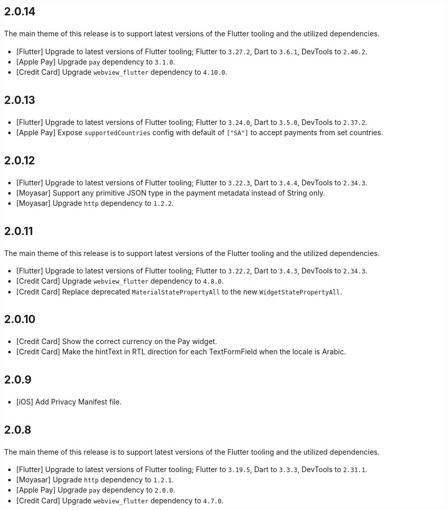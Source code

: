 ## 2.0.14

The main theme of this release is to support latest versions of the Flutter tooling and the utilized dependencies.

- [Flutter] Upgrade to latest versions of Flutter tooling; Flutter to `3.27.2`, Dart to `3.6.1`, DevTools to `2.40.2`.
- [Apple Pay] Upgrade `pay` dependency to `3.1.0`.
- [Credit Card] Upgrade `webview_flutter` dependency to `4.10.0`.
 
## 2.0.13

- [Flutter] Upgrade to latest versions of Flutter tooling; Flutter to `3.24.0`, Dart to `3.5.0`, DevTools to `2.37.2`.
- [Apple Pay] Expose `supportedCountries` config with default of `["SA"]` to accept payments from set countries.

## 2.0.12

- [Flutter] Upgrade to latest versions of Flutter tooling; Flutter to `3.22.3`, Dart to `3.4.4`, DevTools to `2.34.3`.
- [Moyasar] Support any primitive JSON type in the payment metadata instead of String only.
- [Moyasar] Upgrade `http` dependency to `1.2.2`.
 
## 2.0.11

The main theme of this release is to support latest versions of the Flutter tooling and the utilized dependencies.

- [Flutter] Upgrade to latest versions of Flutter tooling; Flutter to `3.22.2`, Dart to `3.4.3`, DevTools to `2.34.3`.
- [Credit Card] Upgrade `webview_flutter` dependency to `4.8.0`.
- [Credit Card] Replace deprecated `MaterialStatePropertyAll` to the new `WidgetStatePropertyAll`.

## 2.0.10

- [Credit Card] Show the correct currency on the Pay widget.
- [Credit Card] Make the hintText in RTL direction for each TextFormField when the locale is Arabic.

## 2.0.9

- [iOS] Add Privacy Manifest file.

## 2.0.8

The main theme of this release is to support latest versions of the Flutter tooling and the utilized dependencies.

- [Flutter] Upgrade to latest versions of Flutter tooling; Flutter to `3.19.5`, Dart to `3.3.3`, DevTools to `2.31.1`.
- [Moyasar] Upgrade `http` dependency to `1.2.1`.
- [Apple Pay] Upgrade `pay` dependency to `2.0.0`.
- [Credit Card] Upgrade `webview_flutter` dependency to `4.7.0`.
 